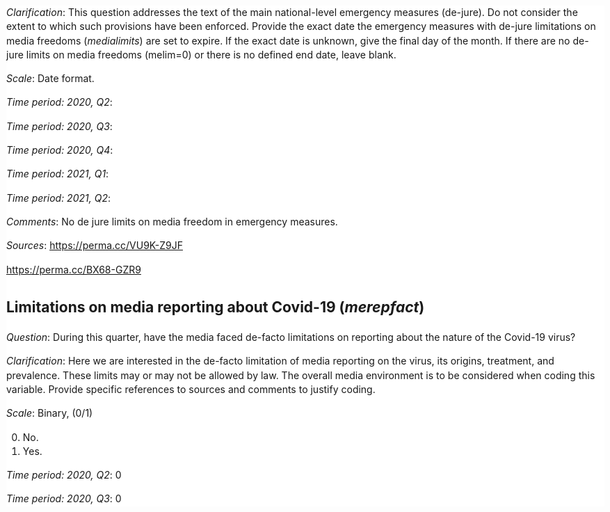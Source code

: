  

*Clarification*: This question addresses the text of the main national-level emergency measures (de-jure). Do not consider the extent to which such provisions have been enforced. Provide the exact date the emergency measures with de-jure limitations on media freedoms (*medialimits*) are set to expire. If the exact date is unknown, give the final day of the month. If there are no de-jure limits on media freedoms (melim=0) or there is no defined end date, leave blank.

 

*Scale*: Date format.

 
*Time period: 2020, Q2*: 

 
*Time period: 2020, Q3*: 

 
*Time period: 2020, Q4*: 

 
*Time period: 2021, Q1*: 

 
*Time period: 2021, Q2*: 

 

*Comments*:
 No de jure limits on media freedom in emergency measures. 

*Sources*:
 https://perma.cc/VU9K-Z9JF


https://perma.cc/BX68-GZR9





## Limitations on media reporting about Covid-19 (*merepfact*) 

*Question*: During this quarter, have the media faced  de-facto limitations on  reporting about the nature of the Covid-19 virus?

 

*Clarification*: Here we are interested in the de-facto limitation of media reporting on the virus, its origins, treatment, and prevalence. These limits may or may not be allowed by law. The overall media environment is to be considered when coding this variable. Provide specific references to sources and comments to justify coding.

 

*Scale*: Binary, (0/1) 

 0. No. 
 1. Yes.

 
*Time period: 2020, Q2*: 0

 
*Time period: 2020, Q3*: 0
